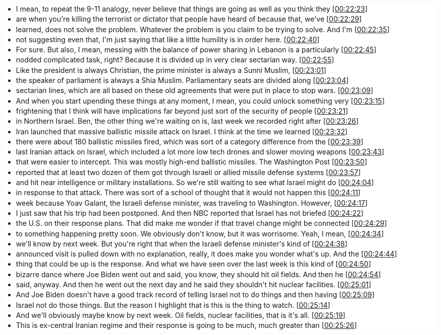 *  I mean, to repeat the 9-11 analogy, never believe that things are going as well as you think they [[00:22:23](https://www.youtube.com/watch?v=zVm58mWm0VY&t=1343.84s)]
*  are when you're killing the terrorist or dictator that people have heard of because that, we've [[00:22:29](https://www.youtube.com/watch?v=zVm58mWm0VY&t=1349.36s)]
*  learned, does not solve the problem. Whatever the problem is you claim to be trying to solve. And I'm [[00:22:35](https://www.youtube.com/watch?v=zVm58mWm0VY&t=1355.84s)]
*  not suggesting even that, I'm just saying that like a little humility is in order here. [[00:22:40](https://www.youtube.com/watch?v=zVm58mWm0VY&t=1360.24s)]
*  For sure. But also, I mean, messing with the balance of power sharing in Lebanon is a particularly [[00:22:45](https://www.youtube.com/watch?v=zVm58mWm0VY&t=1365.76s)]
*  nodded complicated task, right? Because it is divided up in very clear sectarian way. [[00:22:55](https://www.youtube.com/watch?v=zVm58mWm0VY&t=1375.28s)]
*  Like the president is always Christian, the prime minister is always a Sunni Muslim, [[00:23:01](https://www.youtube.com/watch?v=zVm58mWm0VY&t=1381.68s)]
*  the speaker of parliament is always a Shia Muslim. Parliamentary seats are divided along [[00:23:04](https://www.youtube.com/watch?v=zVm58mWm0VY&t=1384.88s)]
*  sectarian lines, which are all based on these old agreements that were put in place to stop wars. [[00:23:09](https://www.youtube.com/watch?v=zVm58mWm0VY&t=1389.68s)]
*  And when you start upending these things at any moment, I mean, you could unlock something very [[00:23:15](https://www.youtube.com/watch?v=zVm58mWm0VY&t=1395.52s)]
*  frightening that I think will have implications far beyond just sort of the security of people [[00:23:21](https://www.youtube.com/watch?v=zVm58mWm0VY&t=1401.44s)]
*  in Northern Israel. Ben, the other thing we're waiting on is, last week we recorded right after [[00:23:26](https://www.youtube.com/watch?v=zVm58mWm0VY&t=1406.72s)]
*  Iran launched that massive ballistic missile attack on Israel. I think at the time we learned [[00:23:32](https://www.youtube.com/watch?v=zVm58mWm0VY&t=1412.72s)]
*  there were about 180 ballistic missiles fired, which was sort of a category difference from the [[00:23:39](https://www.youtube.com/watch?v=zVm58mWm0VY&t=1419.2s)]
*  last Iranian attack on Israel, which included a lot more low tech drones and slower moving weapons [[00:23:43](https://www.youtube.com/watch?v=zVm58mWm0VY&t=1423.92s)]
*  that were easier to intercept. This was mostly high-end ballistic missiles. The Washington Post [[00:23:50](https://www.youtube.com/watch?v=zVm58mWm0VY&t=1430.32s)]
*  reported that at least two dozen of them got through Israeli or allied missile defense systems [[00:23:57](https://www.youtube.com/watch?v=zVm58mWm0VY&t=1437.68s)]
*  and hit near intelligence or military installations. So we're still waiting to see what Israel might do [[00:24:04](https://www.youtube.com/watch?v=zVm58mWm0VY&t=1444.24s)]
*  in response to that attack. There was sort of a school of thought that it would not happen this [[00:24:11](https://www.youtube.com/watch?v=zVm58mWm0VY&t=1451.04s)]
*  week because Yoav Galant, the Israeli defense minister, was traveling to Washington. However, [[00:24:17](https://www.youtube.com/watch?v=zVm58mWm0VY&t=1457.2s)]
*  I just saw that his trip had been postponed. And then NBC reported that Israel has not briefed [[00:24:22](https://www.youtube.com/watch?v=zVm58mWm0VY&t=1462.4s)]
*  the U.S. on their response plans. That did make me wonder if that travel change might be connected [[00:24:29](https://www.youtube.com/watch?v=zVm58mWm0VY&t=1469.2s)]
*  to something happening pretty soon. We obviously don't know, but it was worrisome. Yeah, I mean, [[00:24:34](https://www.youtube.com/watch?v=zVm58mWm0VY&t=1474.32s)]
*  we'll know by next week. But you're right that when the Israeli defense minister's kind of [[00:24:38](https://www.youtube.com/watch?v=zVm58mWm0VY&t=1478.0s)]
*  announced visit is pulled down with no explanation, really, it does make you wonder what's up. And the [[00:24:44](https://www.youtube.com/watch?v=zVm58mWm0VY&t=1484.24s)]
*  thing that could be up is the response. And what we have seen over the last week is this kind of [[00:24:50](https://www.youtube.com/watch?v=zVm58mWm0VY&t=1490.16s)]
*  bizarre dance where Joe Biden went out and said, you know, they should hit oil fields. And then he [[00:24:54](https://www.youtube.com/watch?v=zVm58mWm0VY&t=1494.88s)]
*  said, anyway. And then he went out the next day and he said they shouldn't hit nuclear facilities. [[00:25:01](https://www.youtube.com/watch?v=zVm58mWm0VY&t=1501.8400000000001s)]
*  And Joe Biden doesn't have a good track record of telling Israel not to do things and then having [[00:25:09](https://www.youtube.com/watch?v=zVm58mWm0VY&t=1509.1200000000001s)]
*  Israel not do those things. But the reason I highlight that is this is the thing to watch. [[00:25:14](https://www.youtube.com/watch?v=zVm58mWm0VY&t=1514.16s)]
*  And we'll obviously maybe know by next week. Oil fields, nuclear facilities, that is it's all. [[00:25:19](https://www.youtube.com/watch?v=zVm58mWm0VY&t=1519.84s)]
*  This is ex-central Iranian regime and their response is going to be much, much greater than [[00:25:26](https://www.youtube.com/watch?v=zVm58mWm0VY&t=1526.32s)]